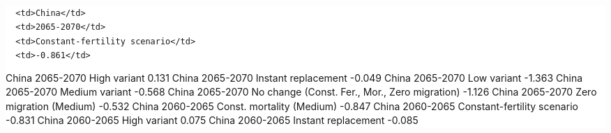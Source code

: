       <td>China</td>
      <td>2065-2070</td>
      <td>Constant-fertility scenario</td>
      <td>-0.861</td>
   </tr>
   <tr>
      <td>China</td>
      <td>2065-2070</td>
      <td>High variant</td>
      <td>0.131</td>
   </tr>
   <tr>
      <td>China</td>
      <td>2065-2070</td>
      <td>Instant replacement</td>
      <td>-0.049</td>
   </tr>
   <tr>
      <td>China</td>
      <td>2065-2070</td>
      <td>Low variant</td>
      <td>-1.363</td>
   </tr>
   <tr>
      <td>China</td>
      <td>2065-2070</td>
      <td>Medium variant</td>
      <td>-0.568</td>
   </tr>
   <tr>
      <td>China</td>
      <td>2065-2070</td>
      <td>No change (Const. Fer., Mor., Zero migration)</td>
      <td>-1.126</td>
   </tr>
   <tr>
      <td>China</td>
      <td>2065-2070</td>
      <td>Zero migration (Medium)</td>
      <td>-0.532</td>
   </tr>
   <tr>
      <td>China</td>
      <td>2060-2065</td>
      <td>Const. mortality (Medium)</td>
      <td>-0.847</td>
   </tr>
   <tr>
      <td>China</td>
      <td>2060-2065</td>
      <td>Constant-fertility scenario</td>
      <td>-0.831</td>
   </tr>
   <tr>
      <td>China</td>
      <td>2060-2065</td>
      <td>High variant</td>
      <td>0.075</td>
   </tr>
   <tr>
      <td>China</td>
      <td>2060-2065</td>
      <td>Instant replacement</td>
      <td>-0.085</td>